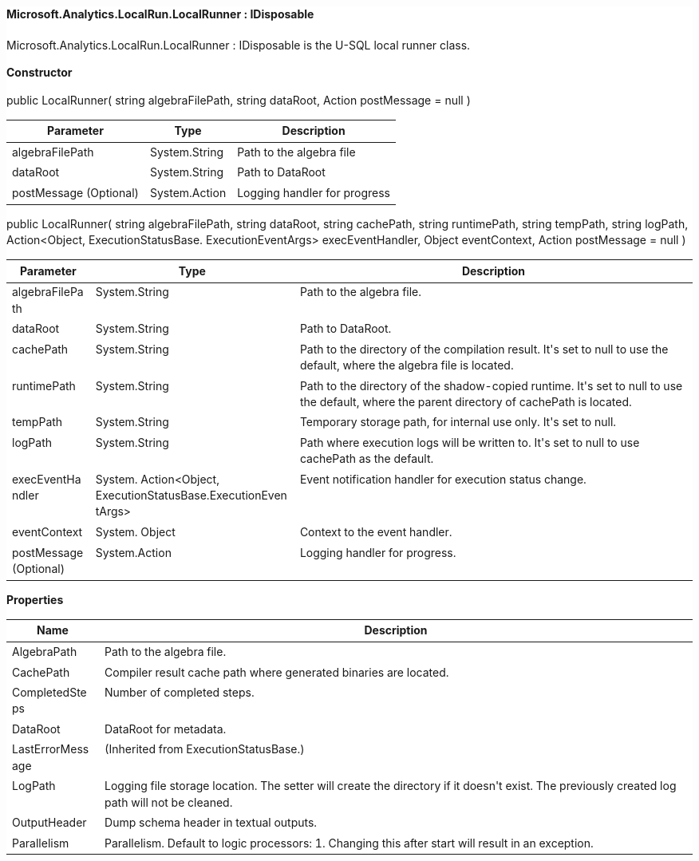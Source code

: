 #### Microsoft.Analytics.LocalRun.LocalRunner : IDisposable
Microsoft.Analytics.LocalRun.LocalRunner : IDisposable is the U-SQL local runner class.

**Constructor**

public LocalRunner(
	string algebraFilePath,
	string dataRoot,
	Action<string> postMessage = null
)

|Parameter|Type|Description|
|---------|----|-----------|
|algebraFilePath|System.String|Path to the algebra file|
|dataRoot|System.String|Path to DataRoot|
|postMessage (Optional)|System.Action<String>|Logging handler for progress|

public LocalRunner(
	string algebraFilePath,
	string dataRoot,
	string cachePath,
	string runtimePath,
	string tempPath,
	string logPath,
	Action<Object, ExecutionStatusBase. ExecutionEventArgs> execEventHandler,
	Object eventContext,
	Action<string> postMessage = null
)

|Parameter|Type|Description|
|---------|----|-----------|
|algebraFilePath|System.String|Path to the algebra file.|
|dataRoot|System.String|Path to DataRoot.|
|cachePath|System.String|Path to the directory of the compilation result. It's set to null to use the default, where the algebra file is located.|
|runtimePath|System.String|Path to the directory of the shadow-copied runtime. It's set to null to use the default, where the parent directory of cachePath is located.|
|tempPath|System.String|Temporary storage path, for internal use only. It's set to null.|
|logPath|System.String|Path where execution logs will be written to. It's set to null to use cachePath as the default.|
|execEventHandler|System. Action<Object, ExecutionStatusBase.ExecutionEventArgs>|Event notification handler for execution status change.|
|eventContext|System. Object|Context to the event handler.|
|postMessage (Optional)|System.Action<String>|Logging handler for progress.|

**Properties**

|Name|Description|
|----|-----------|
|AlgebraPath|Path to the algebra file.|
|CachePath|Compiler result cache path where generated binaries are located.|
|CompletedSteps|Number of completed steps.|
|DataRoot|DataRoot for metadata.|
|LastErrorMessage|(Inherited from ExecutionStatusBase.)|
|LogPath|Logging file storage location. The setter will create the directory if it doesn't exist. The previously created log path will not be cleaned.|
|OutputHeader|Dump schema header in textual outputs.|
|Parallelism|Parallelism. Default to logic processors: 1. Changing this after start will result in an exception.|